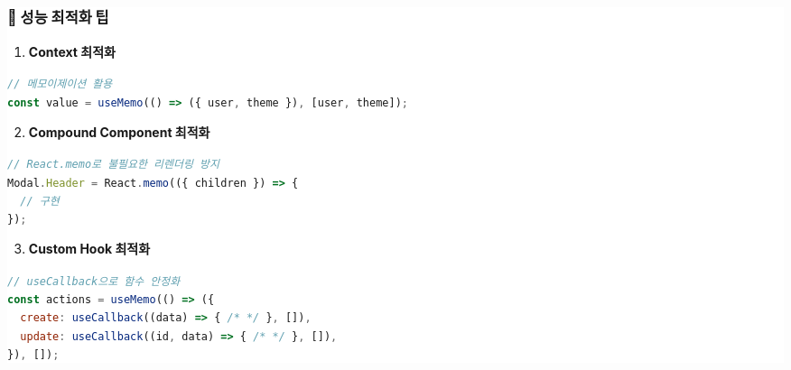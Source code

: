 ### 🚀 성능 최적화 팁

1. **Context 최적화**
```js
// 메모이제이션 활용
const value = useMemo(() => ({ user, theme }), [user, theme]);
```

2. **Compound Component 최적화**
```js
// React.memo로 불필요한 리렌더링 방지
Modal.Header = React.memo(({ children }) => {
  // 구현
});
```

3. **Custom Hook 최적화**
```js
// useCallback으로 함수 안정화
const actions = useMemo(() => ({
  create: useCallback((data) => { /* */ }, []),
  update: useCallback((id, data) => { /* */ }, []),
}), []);
```
